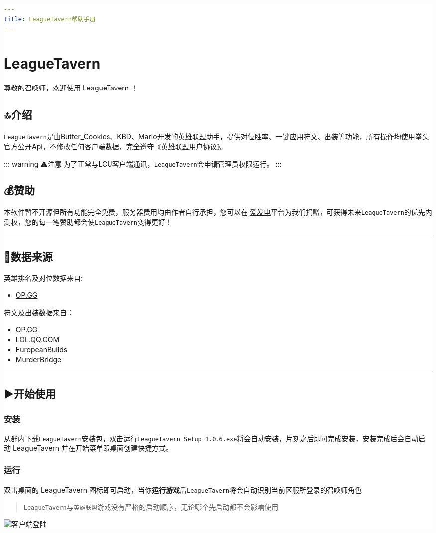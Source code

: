 ```yaml
---
title: LeagueTavern帮助手册
---
```

# LeagueTavern
尊敬的召唤师，欢迎使用 <a-button type="primary">LeagueTavern</a-button> ！

## 🔝介绍
`LeagueTavern`是由[Butter_Cookies](https://space.bilibili.com/248303677)、[KBD](https://space.bilibili.com/3072795)、[Mario](https://space.bilibili.com/14671179)开发的英雄联盟助手，提供对位胜率、一键应用符文、出装等功能，所有操作均使用[拳头官方公开Api](https://developer.riotgames.com)，不修改任何客户端数据，完全遵守《英雄联盟用户协议》。

::: warning ⚠注意
为了正常与LCU客户端通讯，`LeagueTavern`会申请管理员权限运行。
:::

## 💰赞助
本软件暂不开源但所有功能完全免费，服务器费用均由作者自行承担，您可以在 [<a-button type="primary">爱发电</a-button>](https://afdian.net/@LeagueTavern)平台为我们捐赠，可获得未来`LeagueTavern`的优先内测权，您的每一笔赞助都会使`LeagueTavern`变得更好！

---

## 📶数据来源
英雄排名及对位数据来自:
- [OP.GG](https://op.gg)

符文及出装数据来自：
- [OP.GG](https://op.gg)
- [LOL.QQ.COM](https://lol.qq.com)
- [EuropeanBuilds](https://europeanbuilds.net)
- [MurderBridge](https://www.murderbridge.com)

---

## ▶️开始使用

### 安装
从群内下载`LeagueTavern`安装包，双击运行`LeagueTavern Setup 1.0.6.exe`将会自动安装，片刻之后即可完成安装，安装完成后会自动启动 LeagueTavern 并在开始菜单跟桌面创建快捷方式。

### 运行
双击桌面的 <a-button type="primary">LeagueTavern</a-button> 图标即可启动，当你**运行游戏**后`LeagueTavern`将会自动识别当前区服所登录的召唤师角色
>`LeagueTavern`与`英雄联盟`游戏没有严格的启动顺序，无论哪个先启动都不会影响使用

![客户端登陆](https://z3.ax1x.com/2021/05/20/gT7cPU.md.jpg)

